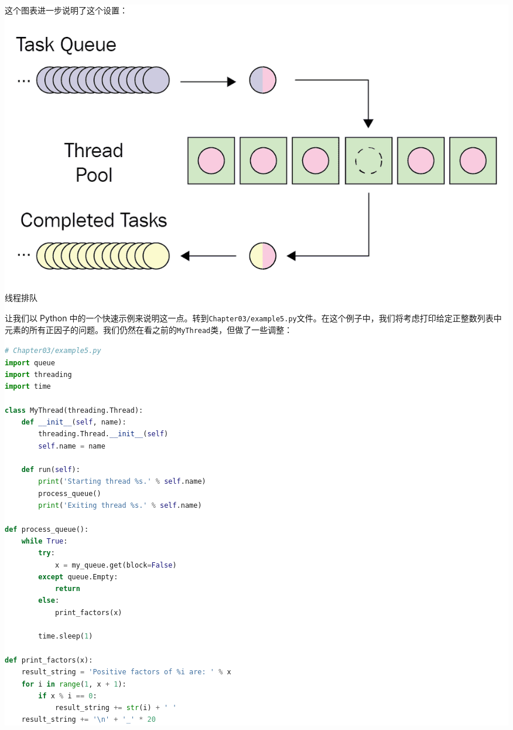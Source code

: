 这个图表进一步说明了这个设置：

![](img/ff384e15-a7ed-4bf2-9342-bcad86b687c3.png)

线程排队

让我们以 Python 中的一个快速示例来说明这一点。转到`Chapter03/example5.py`文件。在这个例子中，我们将考虑打印给定正整数列表中元素的所有正因子的问题。我们仍然在看之前的`MyThread`类，但做了一些调整：

```py
# Chapter03/example5.py
import queue
import threading
import time

class MyThread(threading.Thread):
    def __init__(self, name):
        threading.Thread.__init__(self)
        self.name = name

    def run(self):
        print('Starting thread %s.' % self.name)
        process_queue()
        print('Exiting thread %s.' % self.name)

def process_queue():
    while True:
        try:
            x = my_queue.get(block=False)
        except queue.Empty:
            return
        else:
            print_factors(x)

        time.sleep(1)

def print_factors(x):
    result_string = 'Positive factors of %i are: ' % x
    for i in range(1, x + 1):
        if x % i == 0:
            result_string += str(i) + ' '
    result_string += '\n' + '_' * 20

```